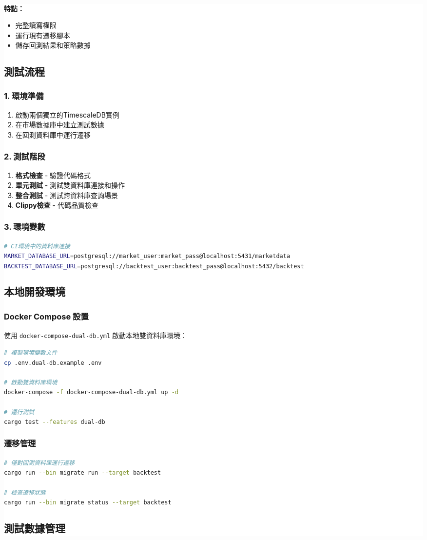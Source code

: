 **特點：**
- 完整讀寫權限
- 運行現有遷移腳本
- 儲存回測結果和策略數據

## 測試流程

### 1. 環境準備
1. 啟動兩個獨立的TimescaleDB實例
2. 在市場數據庫中建立測試數據
3. 在回測資料庫中運行遷移

### 2. 測試階段
1. **格式檢查** - 驗證代碼格式
2. **單元測試** - 測試雙資料庫連接和操作
3. **整合測試** - 測試跨資料庫查詢場景
4. **Clippy檢查** - 代碼品質檢查

### 3. 環境變數
```bash
# CI環境中的資料庫連接
MARKET_DATABASE_URL=postgresql://market_user:market_pass@localhost:5431/marketdata
BACKTEST_DATABASE_URL=postgresql://backtest_user:backtest_pass@localhost:5432/backtest
```

## 本地開發環境

### Docker Compose 設置
使用 `docker-compose-dual-db.yml` 啟動本地雙資料庫環境：

```bash
# 複製環境變數文件
cp .env.dual-db.example .env

# 啟動雙資料庫環境
docker-compose -f docker-compose-dual-db.yml up -d

# 運行測試
cargo test --features dual-db
```

### 遷移管理
```bash
# 僅對回測資料庫運行遷移
cargo run --bin migrate run --target backtest

# 檢查遷移狀態
cargo run --bin migrate status --target backtest
```

## 測試數據管理
